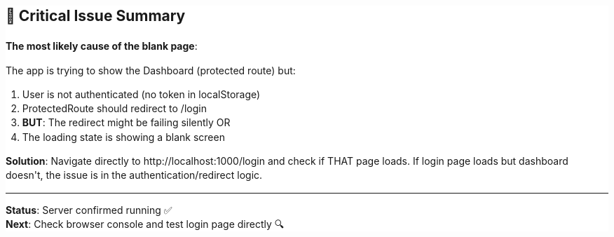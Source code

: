 
## 🚨 Critical Issue Summary

**The most likely cause of the blank page**:

The app is trying to show the Dashboard (protected route) but:
1. User is not authenticated (no token in localStorage)
2. ProtectedRoute should redirect to /login
3. **BUT**: The redirect might be failing silently OR
4. The loading state is showing a blank screen

**Solution**: Navigate directly to http://localhost:1000/login and check if THAT page loads. If login page loads but dashboard doesn't, the issue is in the authentication/redirect logic.

---

**Status**: Server confirmed running ✅  
**Next**: Check browser console and test login page directly 🔍
